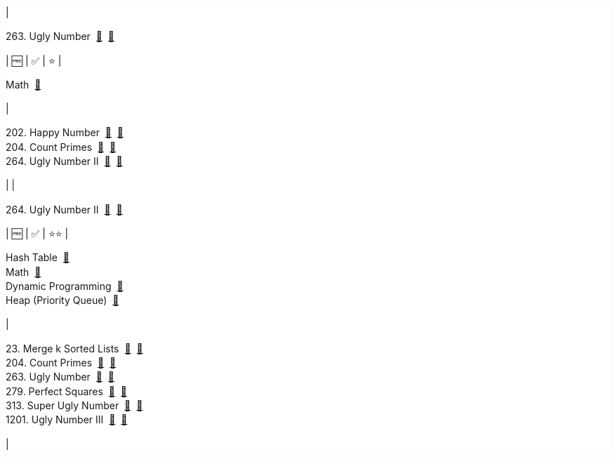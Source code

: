| <dl><dt>263. Ugly Number&nbsp;&nbsp;[:link:](https://leetcode.com/problems/ugly-number)&nbsp;&nbsp;[:memo:](../Notes/Questions/0263__ugly-number)</dt></dl>                                                                                                          | 🆓    | ✅      | ⭐️         | <dl><dt>Math&nbsp;&nbsp;[:link:](https://leetcode.com/tag/math)</dt></dl>                                                                                                                                                                                                                                                                                                                                                                                                                                                                                                                                       | <dl><dt>202. Happy Number&nbsp;&nbsp;[:link:](https://leetcode.com/problems/happy-number)&nbsp;&nbsp;[:memo:](../Notes/Questions/0202__happy-number)</dt><dt>204. Count Primes&nbsp;&nbsp;[:link:](https://leetcode.com/problems/count-primes)&nbsp;&nbsp;[:memo:](../Notes/Questions/0204__count-primes)</dt><dt>264. Ugly Number II&nbsp;&nbsp;[:link:](https://leetcode.com/problems/ugly-number-ii)&nbsp;&nbsp;[:memo:](../Notes/Questions/0264__ugly-number-ii)</dt></dl>                                                                                                                                                                                                                                                                                                                                                                                                                                                                                                                                                                                                                                                                                                                                                                                                                                                                                                                                                                                                                                                                                                                                                                                                                                                                                                                                                                                                                                                  |
| <dl><dt>264. Ugly Number II&nbsp;&nbsp;[:link:](https://leetcode.com/problems/ugly-number-ii)&nbsp;&nbsp;[:memo:](../Notes/Questions/0264__ugly-number-ii)</dt></dl>                                                                                                 | 🆓    | ✅      | ⭐️⭐️       | <dl><dt>Hash Table&nbsp;&nbsp;[:link:](https://leetcode.com/tag/hash-table)</dt><dt>Math&nbsp;&nbsp;[:link:](https://leetcode.com/tag/math)</dt><dt>Dynamic Programming&nbsp;&nbsp;[:link:](https://leetcode.com/tag/dynamic-programming)</dt><dt>Heap (Priority Queue)&nbsp;&nbsp;[:link:](https://leetcode.com/tag/heap-priority-queue)</dt></dl>                                                                                                                                                                                                                                                             | <dl><dt>23. Merge k Sorted Lists&nbsp;&nbsp;[:link:](https://leetcode.com/problems/merge-k-sorted-lists)&nbsp;&nbsp;[:memo:](../Notes/Questions/0023__merge-k-sorted-lists)</dt><dt>204. Count Primes&nbsp;&nbsp;[:link:](https://leetcode.com/problems/count-primes)&nbsp;&nbsp;[:memo:](../Notes/Questions/0204__count-primes)</dt><dt>263. Ugly Number&nbsp;&nbsp;[:link:](https://leetcode.com/problems/ugly-number)&nbsp;&nbsp;[:memo:](../Notes/Questions/0263__ugly-number)</dt><dt>279. Perfect Squares&nbsp;&nbsp;[:link:](https://leetcode.com/problems/perfect-squares)&nbsp;&nbsp;[:memo:](../Notes/Questions/0279__perfect-squares)</dt><dt>313. Super Ugly Number&nbsp;&nbsp;[:link:](https://leetcode.com/problems/super-ugly-number)&nbsp;&nbsp;[:memo:](../Notes/Questions/0313__super-ugly-number)</dt><dt>1201. Ugly Number III&nbsp;&nbsp;[:link:](https://leetcode.com/problems/ugly-number-iii)&nbsp;&nbsp;[:memo:](../Notes/Questions/1201__ugly-number-iii)</dt></dl>                                                                                                                                                                                                                                                                                                                                                                                                                                                                                                                                                                                                                                                                                                                                                                                                                                                                                                                                   |